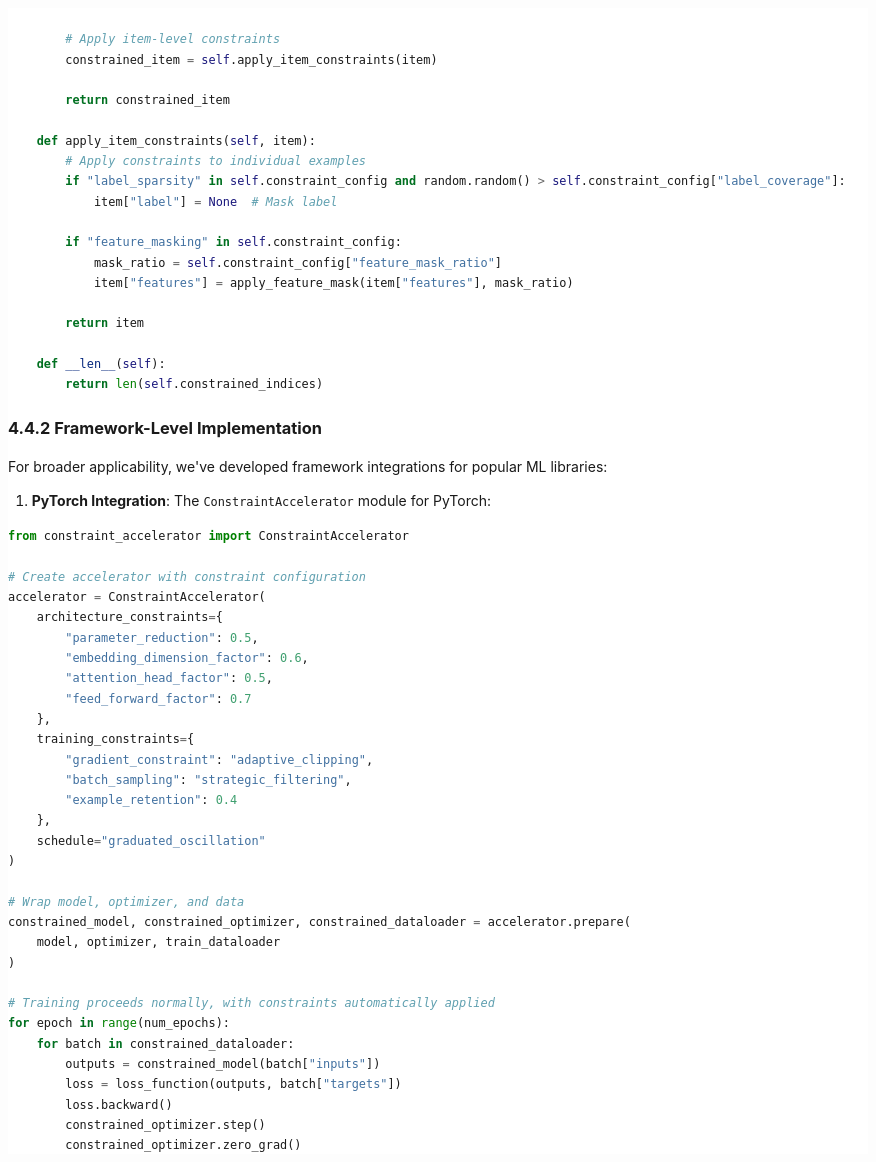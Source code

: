 ```python
        
        # Apply item-level constraints
        constrained_item = self.apply_item_constraints(item)
        
        return constrained_item
    
    def apply_item_constraints(self, item):
        # Apply constraints to individual examples
        if "label_sparsity" in self.constraint_config and random.random() > self.constraint_config["label_coverage"]:
            item["label"] = None  # Mask label
        
        if "feature_masking" in self.constraint_config:
            mask_ratio = self.constraint_config["feature_mask_ratio"]
            item["features"] = apply_feature_mask(item["features"], mask_ratio)
        
        return item
    
    def __len__(self):
        return len(self.constrained_indices)
```

### 4.4.2 Framework-Level Implementation

For broader applicability, we've developed framework integrations for popular ML libraries:

1. **PyTorch Integration**: The `ConstraintAccelerator` module for PyTorch:

```python
from constraint_accelerator import ConstraintAccelerator

# Create accelerator with constraint configuration
accelerator = ConstraintAccelerator(
    architecture_constraints={
        "parameter_reduction": 0.5,
        "embedding_dimension_factor": 0.6,
        "attention_head_factor": 0.5,
        "feed_forward_factor": 0.7
    },
    training_constraints={
        "gradient_constraint": "adaptive_clipping",
        "batch_sampling": "strategic_filtering",
        "example_retention": 0.4
    },
    schedule="graduated_oscillation"
)

# Wrap model, optimizer, and data
constrained_model, constrained_optimizer, constrained_dataloader = accelerator.prepare(
    model, optimizer, train_dataloader
)

# Training proceeds normally, with constraints automatically applied
for epoch in range(num_epochs):
    for batch in constrained_dataloader:
        outputs = constrained_model(batch["inputs"])
        loss = loss_function(outputs, batch["targets"])
        loss.backward()
        constrained_optimizer.step()
        constrained_optimizer.zero_grad()
```
